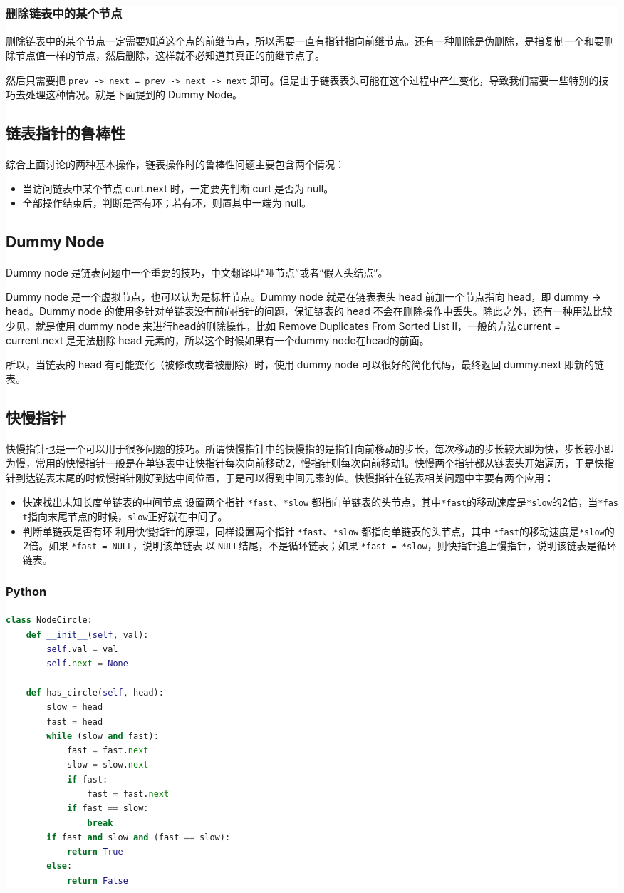### 删除链表中的某个节点

删除链表中的某个节点一定需要知道这个点的前继节点，所以需要一直有指针指向前继节点。还有一种删除是伪删除，是指复制一个和要删除节点值一样的节点，然后删除，这样就不必知道其真正的前继节点了。

然后只需要把 `prev -> next = prev -> next -> next` 即可。但是由于链表表头可能在这个过程中产生变化，导致我们需要一些特别的技巧去处理这种情况。就是下面提到的 Dummy Node。

## 链表指针的鲁棒性

综合上面讨论的两种基本操作，链表操作时的鲁棒性问题主要包含两个情况：
- 当访问链表中某个节点 curt.next 时，一定要先判断 curt 是否为 null。
- 全部操作结束后，判断是否有环；若有环，则置其中一端为 null。

## Dummy Node

Dummy node 是链表问题中一个重要的技巧，中文翻译叫“哑节点”或者“假人头结点”。

Dummy node 是一个虚拟节点，也可以认为是标杆节点。Dummy node 就是在链表表头 head 前加一个节点指向 head，即 dummy -> head。Dummy node 的使用多针对单链表没有前向指针的问题，保证链表的 head 不会在删除操作中丢失。除此之外，还有一种用法比较少见，就是使用 dummy node 来进行head的删除操作，比如 Remove Duplicates From Sorted List II，一般的方法current = current.next 是无法删除 head 元素的，所以这个时候如果有一个dummy node在head的前面。

所以，当链表的 head 有可能变化（被修改或者被删除）时，使用 dummy node 可以很好的简化代码，最终返回 dummy.next 即新的链表。

## 快慢指针

快慢指针也是一个可以用于很多问题的技巧。所谓快慢指针中的快慢指的是指针向前移动的步长，每次移动的步长较大即为快，步长较小即为慢，常用的快慢指针一般是在单链表中让快指针每次向前移动2，慢指针则每次向前移动1。快慢两个指针都从链表头开始遍历，于是快指针到达链表末尾的时候慢指针刚好到达中间位置，于是可以得到中间元素的值。快慢指针在链表相关问题中主要有两个应用：
- 快速找出未知长度单链表的中间节点
	设置两个指针 `*fast`、`*slow` 都指向单链表的头节点，其中`*fast`的移动速度是`*slow`的2倍，当`*fast`指向末尾节点的时候，`slow`正好就在中间了。
- 判断单链表是否有环
	利用快慢指针的原理，同样设置两个指针 `*fast`、`*slow` 都指向单链表的头节点，其中 `*fast`的移动速度是`*slow`的2倍。如果 `*fast = NULL`，说明该单链表 以 `NULL`结尾，不是循环链表；如果 `*fast = *slow`，则快指针追上慢指针，说明该链表是循环链表。

### Python

```python
class NodeCircle:
    def __init__(self, val):
        self.val = val
        self.next = None

    def has_circle(self, head):
        slow = head
        fast = head
        while (slow and fast):
            fast = fast.next
            slow = slow.next
            if fast:
                fast = fast.next
            if fast == slow:
                break
        if fast and slow and (fast == slow):
            return True
        else:
            return False
```

